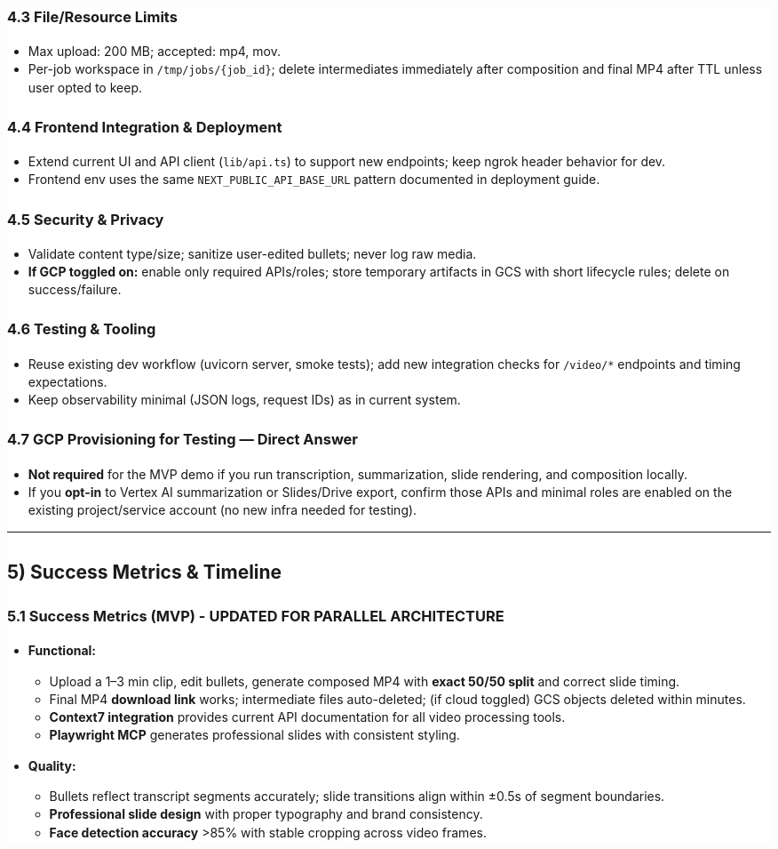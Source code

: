 ### 4.3 File/Resource Limits

* Max upload: 200 MB; accepted: mp4, mov.
* Per-job workspace in `/tmp/jobs/{job_id}`; delete intermediates immediately after composition and final MP4 after TTL unless user opted to keep.

### 4.4 Frontend Integration & Deployment

* Extend current UI and API client (`lib/api.ts`) to support new endpoints; keep ngrok header behavior for dev.&#x20;
* Frontend env uses the same `NEXT_PUBLIC_API_BASE_URL` pattern documented in deployment guide.&#x20;

### 4.5 Security & Privacy

* Validate content type/size; sanitize user-edited bullets; never log raw media.
* **If GCP toggled on:** enable only required APIs/roles; store temporary artifacts in GCS with short lifecycle rules; delete on success/failure.&#x20;

### 4.6 Testing & Tooling

* Reuse existing dev workflow (uvicorn server, smoke tests); add new integration checks for `/video/*` endpoints and timing expectations. &#x20;
* Keep observability minimal (JSON logs, request IDs) as in current system.&#x20;

### 4.7 GCP Provisioning for Testing — **Direct Answer**

* **Not required** for the MVP demo if you run transcription, summarization, slide rendering, and composition locally.
* If you **opt-in** to Vertex AI summarization or Slides/Drive export, confirm those APIs and minimal roles are enabled on the existing project/service account (no new infra needed for testing).&#x20;

---

## 5) Success Metrics & Timeline

### 5.1 Success Metrics (MVP) - **UPDATED FOR PARALLEL ARCHITECTURE**

* **Functional:**
  * Upload a 1–3 min clip, edit bullets, generate composed MP4 with **exact 50/50 split** and correct slide timing.
  * Final MP4 **download link** works; intermediate files auto-deleted; (if cloud toggled) GCS objects deleted within minutes.
  * **Context7 integration** provides current API documentation for all video processing tools.
  * **Playwright MCP** generates professional slides with consistent styling.

* **Quality:**
  * Bullets reflect transcript segments accurately; slide transitions align within ±0.5s of segment boundaries.
  * **Professional slide design** with proper typography and brand consistency.
  * **Face detection accuracy** >85% with stable cropping across video frames.
